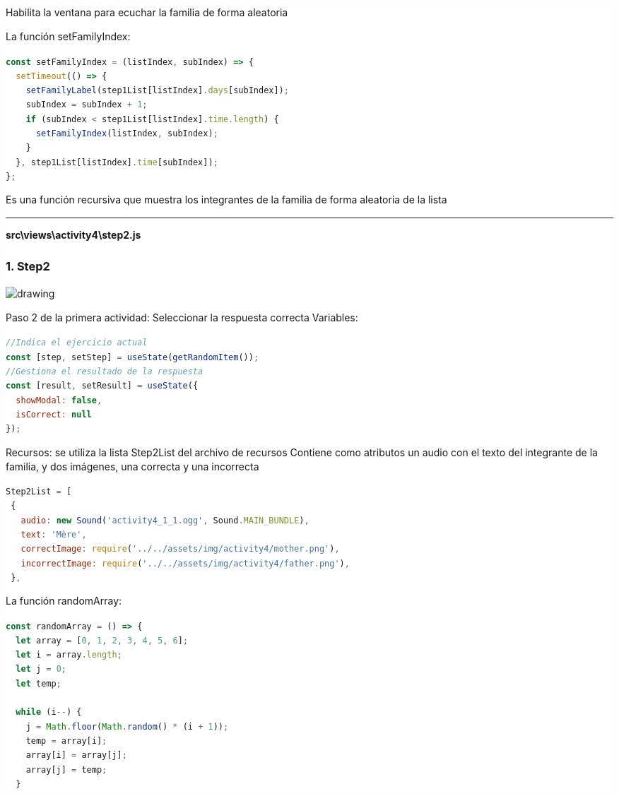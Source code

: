 Habilita la ventana para ecuchar la familia de forma aleatoria

La función setFamilyIndex:

```javascript
const setFamilyIndex = (listIndex, subIndex) => {
  setTimeout(() => {
    setFamilyLabel(step1List[listIndex].days[subIndex]);
    subIndex = subIndex + 1;
    if (subIndex < step1List[listIndex].time.length) {
      setFamilyIndex(listIndex, subIndex);
    }
  }, step1List[listIndex].time[subIndex]);
};
```

Es una función recursiva que muestra los integrantes de la familia de forma aleatoria de la lista

---

**src\views\activity4\step2.js**

### 1. Step2

<img src="./src/assets/documentation/4-step1.png" alt="drawing" width="400"/>

Paso 2 de la primera actividad: Seleccionar la respuesta correcta
Variables:

```javascript
//Indica el ejercicio actual
const [step, setStep] = useState(getRandomItem());
//Gestiona el resultado de la respuesta
const [result, setResult] = useState({
  showModal: false,
  isCorrect: null
});
```

Recursos: se utiliza la lista Step2List del archivo de recursos
Contiene como atributos un audio con el texto del integrante de la familia, y dos imágenes, una correcta y una incorrecta

```javascript
Step2List = [
 {
   audio: new Sound('activity4_1_1.ogg', Sound.MAIN_BUNDLE),
   text: 'Mère',
   correctImage: require('../../assets/img/activity4/mother.png'),
   incorrectImage: require('../../assets/img/activity4/father.png'),
 },
```

La función randomArray:

```javascript
const randomArray = () => {
  let array = [0, 1, 2, 3, 4, 5, 6];
  let i = array.length;
  let j = 0;
  let temp;

  while (i--) {
    j = Math.floor(Math.random() * (i + 1));
    temp = array[i];
    array[i] = array[j];
    array[j] = temp;
  }

```